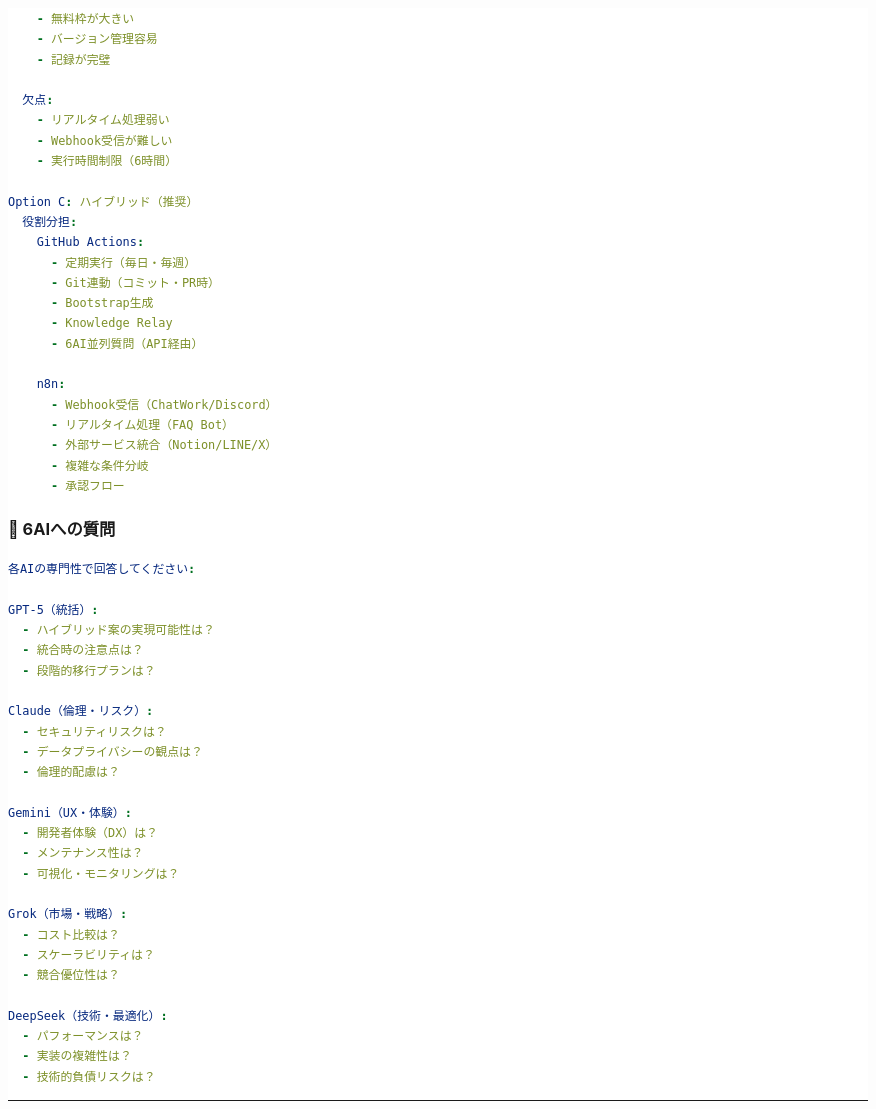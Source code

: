 ```yaml
    - 無料枠が大きい
    - バージョン管理容易
    - 記録が完璧
  
  欠点:
    - リアルタイム処理弱い
    - Webhook受信が難しい
    - 実行時間制限（6時間）

Option C: ハイブリッド（推奨）
  役割分担:
    GitHub Actions:
      - 定期実行（毎日・毎週）
      - Git連動（コミット・PR時）
      - Bootstrap生成
      - Knowledge Relay
      - 6AI並列質問（API経由）
    
    n8n:
      - Webhook受信（ChatWork/Discord）
      - リアルタイム処理（FAQ Bot）
      - 外部サービス統合（Notion/LINE/X）
      - 複雑な条件分岐
      - 承認フロー
```

### 🤔 6AIへの質問

```yaml
各AIの専門性で回答してください:

GPT-5（統括）:
  - ハイブリッド案の実現可能性は？
  - 統合時の注意点は？
  - 段階的移行プランは？

Claude（倫理・リスク）:
  - セキュリティリスクは？
  - データプライバシーの観点は？
  - 倫理的配慮は？

Gemini（UX・体験）:
  - 開発者体験（DX）は？
  - メンテナンス性は？
  - 可視化・モニタリングは？

Grok（市場・戦略）:
  - コスト比較は？
  - スケーラビリティは？
  - 競合優位性は？

DeepSeek（技術・最適化）:
  - パフォーマンスは？
  - 実装の複雑性は？
  - 技術的負債リスクは？
```

---